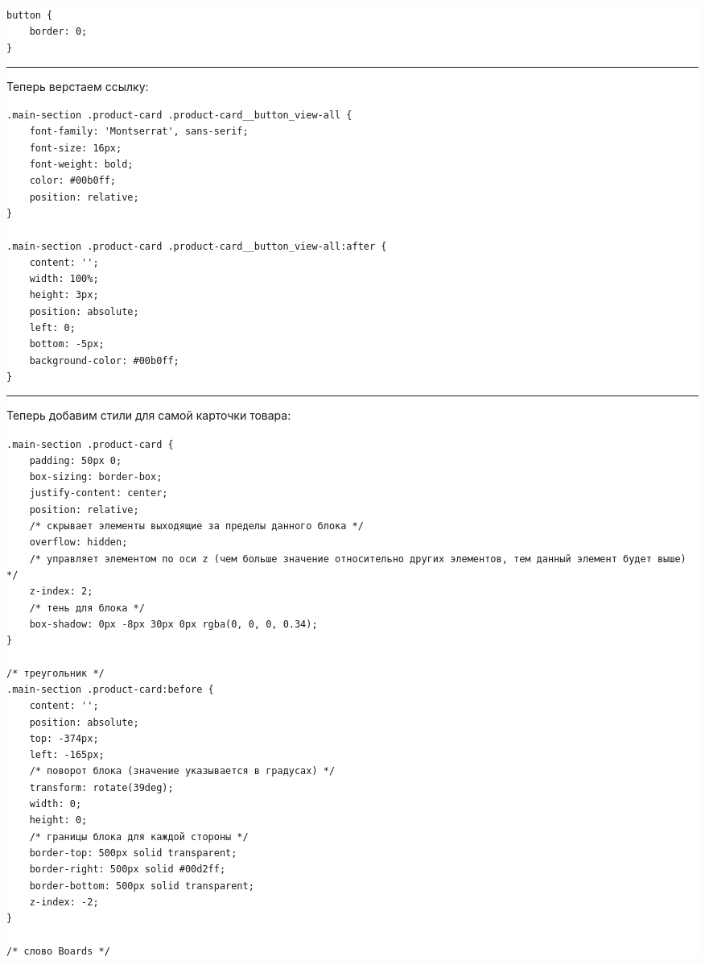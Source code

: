 ```
button {
    border: 0;
}
```

<hr>

Теперь верстаем ссылку:

```
.main-section .product-card .product-card__button_view-all {
    font-family: 'Montserrat', sans-serif;
    font-size: 16px;
    font-weight: bold;
    color: #00b0ff;
    position: relative;
}

.main-section .product-card .product-card__button_view-all:after {
    content: '';
    width: 100%;
    height: 3px;
    position: absolute;
    left: 0;
    bottom: -5px;
    background-color: #00b0ff;
}
```

<hr>

Теперь добавим стили для самой карточки товара:

```
.main-section .product-card {
    padding: 50px 0;
    box-sizing: border-box;
    justify-content: center;
    position: relative;
    /* скрывает элементы выходящие за пределы данного блока */
    overflow: hidden;
    /* управляет элементом по оси z (чем больше значение относительно других элементов, тем данный элемент будет выше) */
    z-index: 2;
    /* тень для блока */
    box-shadow: 0px -8px 30px 0px rgba(0, 0, 0, 0.34);
}

/* треугольник */
.main-section .product-card:before {
    content: '';
    position: absolute;
    top: -374px;
    left: -165px;
    /* поворот блока (значение указывается в градусах) */
    transform: rotate(39deg);
    width: 0;
    height: 0;
    /* границы блока для каждой стороны */
    border-top: 500px solid transparent;
    border-right: 500px solid #00d2ff;
    border-bottom: 500px solid transparent;
    z-index: -2;
}

/* слово Boards */
```